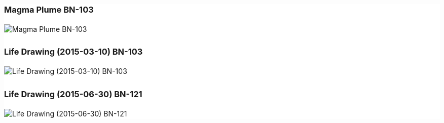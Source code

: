 ### Magma Plume BN-103

![Magma Plume BN-103](/sites/default/files/styles/large/public/2018-11/magma_t_bn_103_2048.png)

### Life Drawing (2015-03-10) BN-103

![Life Drawing (2015-03-10) BN-103](/sites/default/files/styles/large/public/2018-11/ld_2015-03-10_7_t_bn_103_2048.png)

### Life Drawing (2015-06-30) BN-121

![Life Drawing (2015-06-30) BN-121](/sites/default/files/styles/large/public/2018-11/ld_2015-06-30_08_t_bn_121_2048.png)
